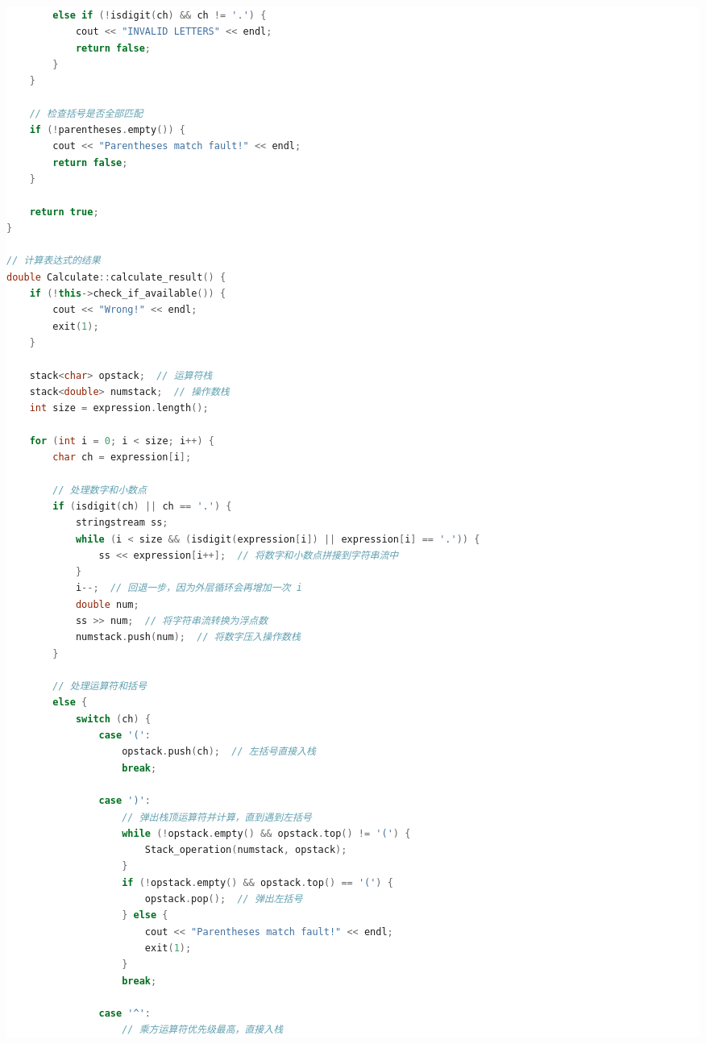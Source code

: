 ```cpp
        else if (!isdigit(ch) && ch != '.') {
            cout << "INVALID LETTERS" << endl;
            return false;
        }
    }

    // 检查括号是否全部匹配
    if (!parentheses.empty()) {
        cout << "Parentheses match fault!" << endl;
        return false;
    }

    return true;
}

// 计算表达式的结果
double Calculate::calculate_result() {
    if (!this->check_if_available()) {
        cout << "Wrong!" << endl;
        exit(1);
    }

    stack<char> opstack;  // 运算符栈
    stack<double> numstack;  // 操作数栈
    int size = expression.length();

    for (int i = 0; i < size; i++) {
        char ch = expression[i];

        // 处理数字和小数点
        if (isdigit(ch) || ch == '.') {
            stringstream ss;
            while (i < size && (isdigit(expression[i]) || expression[i] == '.')) {
                ss << expression[i++];  // 将数字和小数点拼接到字符串流中
            }
            i--;  // 回退一步，因为外层循环会再增加一次 i
            double num;
            ss >> num;  // 将字符串流转换为浮点数
            numstack.push(num);  // 将数字压入操作数栈
        }

        // 处理运算符和括号
        else {
            switch (ch) {
                case '(':
                    opstack.push(ch);  // 左括号直接入栈
                    break;

                case ')':
                    // 弹出栈顶运算符并计算，直到遇到左括号
                    while (!opstack.empty() && opstack.top() != '(') {
                        Stack_operation(numstack, opstack);
                    }
                    if (!opstack.empty() && opstack.top() == '(') {
                        opstack.pop();  // 弹出左括号
                    } else {
                        cout << "Parentheses match fault!" << endl;
                        exit(1);
                    }
                    break;

                case '^':
                    // 乘方运算符优先级最高，直接入栈
```